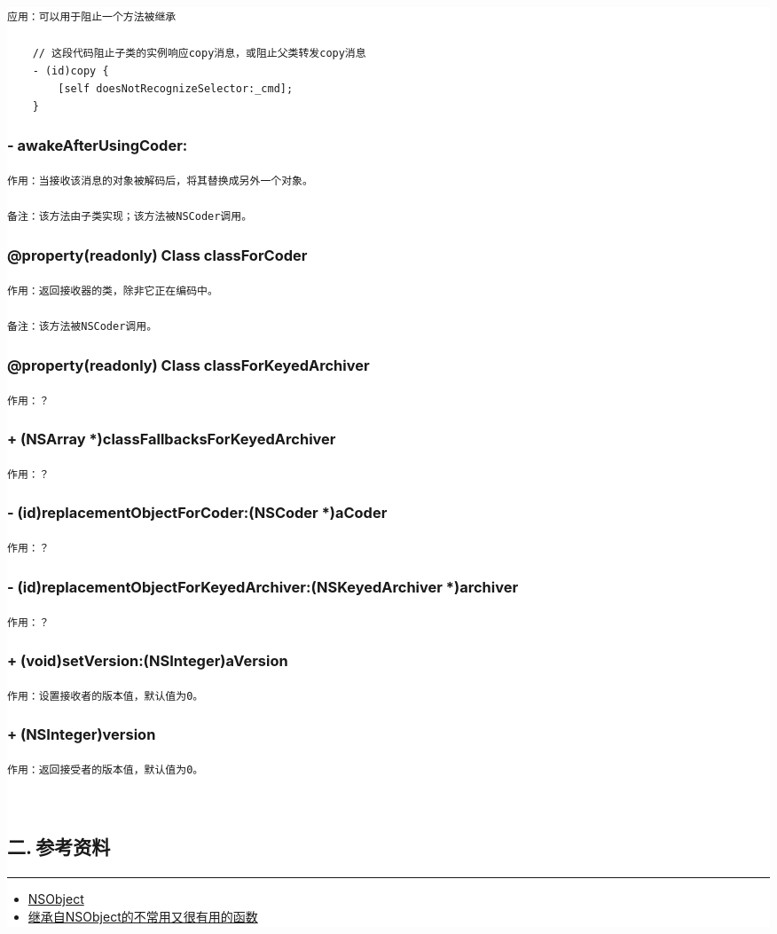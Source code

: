 	应用：可以用于阻止一个方法被继承

		// 这段代码阻止子类的实例响应copy消息，或阻止父类转发copy消息
		- (id)copy {
    		[self doesNotRecognizeSelector:_cmd];
		}


### - awakeAfterUsingCoder:

	作用：当接收该消息的对象被解码后，将其替换成另外一个对象。

	备注：该方法由子类实现；该方法被NSCoder调用。


### @property(readonly) Class classForCoder

	作用：返回接收器的类，除非它正在编码中。

	备注：该方法被NSCoder调用。


### @property(readonly) Class classForKeyedArchiver

	作用：？


### + (NSArray *)classFallbacksForKeyedArchiver

	作用：？


### - (id)replacementObjectForCoder:(NSCoder *)aCoder

	作用：？


### - (id)replacementObjectForKeyedArchiver:(NSKeyedArchiver *)archiver

	作用：？


### + (void)setVersion:(NSInteger)aVersion

	作用：设置接收者的版本值，默认值为0。


### + (NSInteger)version

	作用：返回接受者的版本值，默认值为0。

<br>

## 二. 参考资料
***

* [NSObject](http://www.cocoachina.com/ios/20150205/11113.html)
* [继承自NSObject的不常用又很有用的函数](http://www.cocoachina.com/industry/20140604/8671.html)
